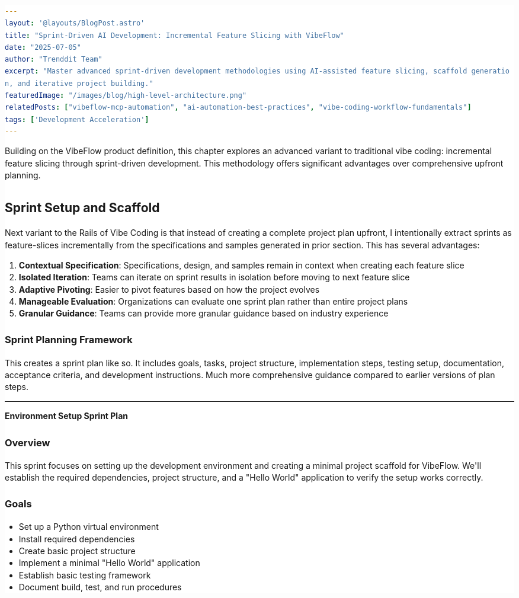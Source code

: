 ```yaml
---
layout: '@layouts/BlogPost.astro'
title: "Sprint-Driven AI Development: Incremental Feature Slicing with VibeFlow"
date: "2025-07-05"
author: "Trenddit Team"
excerpt: "Master advanced sprint-driven development methodologies using AI-assisted feature slicing, scaffold generation, and iterative project building."
featuredImage: "/images/blog/high-level-architecture.png"
relatedPosts: ["vibeflow-mcp-automation", "ai-automation-best-practices", "vibe-coding-workflow-fundamentals"]
tags: ['Development Acceleration']
---
```


Building on the VibeFlow product definition, this chapter explores an advanced variant to traditional vibe coding: incremental feature slicing through sprint-driven development. This methodology offers significant advantages over comprehensive upfront planning.

## Sprint Setup and Scaffold

Next variant to the Rails of Vibe Coding is that instead of creating a complete project plan upfront, I intentionally extract sprints as feature-slices incrementally from the specifications and samples generated in prior section. This has several advantages:

1. **Contextual Specification**: Specifications, design, and samples remain in context when creating each feature slice
2. **Isolated Iteration**: Teams can iterate on sprint results in isolation before moving to next feature slice
3. **Adaptive Pivoting**: Easier to pivot features based on how the project evolves
4. **Manageable Evaluation**: Organizations can evaluate one sprint plan rather than entire project plans
5. **Granular Guidance**: Teams can provide more granular guidance based on industry experience

### Sprint Planning Framework

This creates a sprint plan like so. It includes goals, tasks, project structure, implementation steps, testing setup, documentation, acceptance criteria, and development instructions. Much more comprehensive guidance compared to earlier versions of plan steps.

---
**Environment Setup Sprint Plan**

### Overview
This sprint focuses on setting up the development environment and creating a minimal project scaffold for VibeFlow. We'll establish the required dependencies, project structure, and a "Hello World" application to verify the setup works correctly.

### Goals
- Set up a Python virtual environment
- Install required dependencies
- Create basic project structure
- Implement a minimal "Hello World" application
- Establish basic testing framework
- Document build, test, and run procedures

